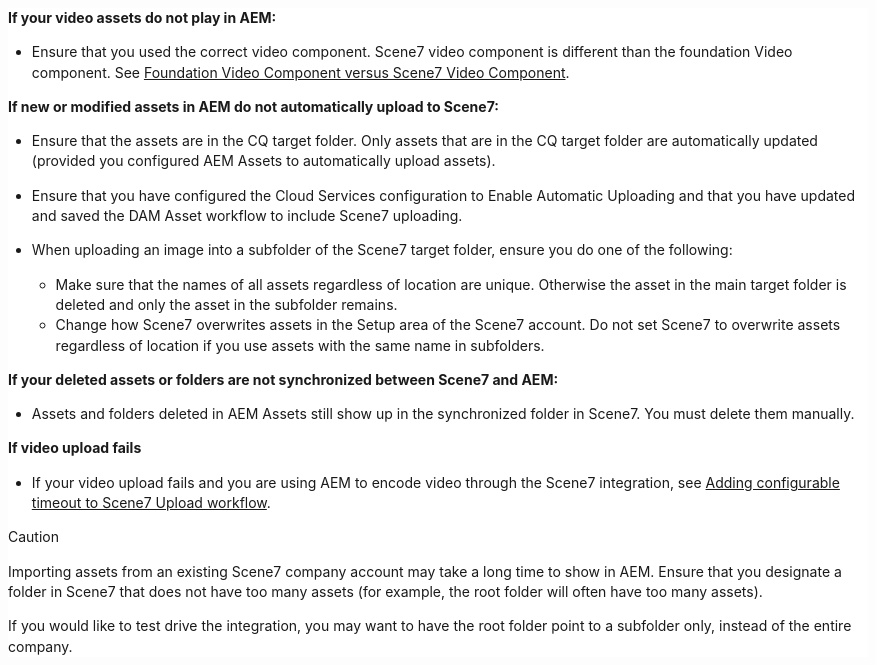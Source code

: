 **If your video assets do not play in AEM:**

* Ensure that you used the correct video component. Scene7 video component is different than the foundation Video component. See [Foundation Video Component versus Scene7 Video Component](/content/help/en/experience-manager/6-4/assets/using/s7-video).

**If new or modified assets in AEM do not automatically upload to Scene7:**

* Ensure that the assets are in the CQ target folder. Only assets that are in the CQ target folder are automatically updated (provided you configured AEM Assets to automatically upload assets).
* Ensure that you have configured the Cloud Services configuration to Enable Automatic Uploading and that you have updated and saved the DAM Asset workflow to include Scene7 uploading.
* When uploading an image into a subfolder of the Scene7 target folder, ensure you do one of the following:

    * Make sure that the names of all assets regardless of location are unique. Otherwise the asset in the main target folder is deleted and only the asset in the subfolder remains.
    * Change how Scene7 overwrites assets in the Setup area of the Scene7 account. Do not set Scene7 to overwrite assets regardless of location if you use assets with the same name in subfolders.

**If your deleted assets or folders are not synchronized between Scene7 and AEM:**

* Assets and folders deleted in AEM Assets still show up in the synchronized folder in Scene7. You must delete them manually.

**If video upload fails**

* If your video upload fails and you are using AEM to encode video through the Scene7 integration, see [Adding configurable timeout to Scene7 Upload workflow](#addingconfigurabletimeouttoscene7uploadworkflow).

>[!CAUTION]
>
>Importing assets from an existing Scene7 company account may take a long time to show in AEM. Ensure that you designate a folder in Scene7 that does not have too many assets (for example, the root folder will often have too many assets).
>
>If you would like to test drive the integration, you may want to have the root folder point to a subfolder only, instead of the entire company.

